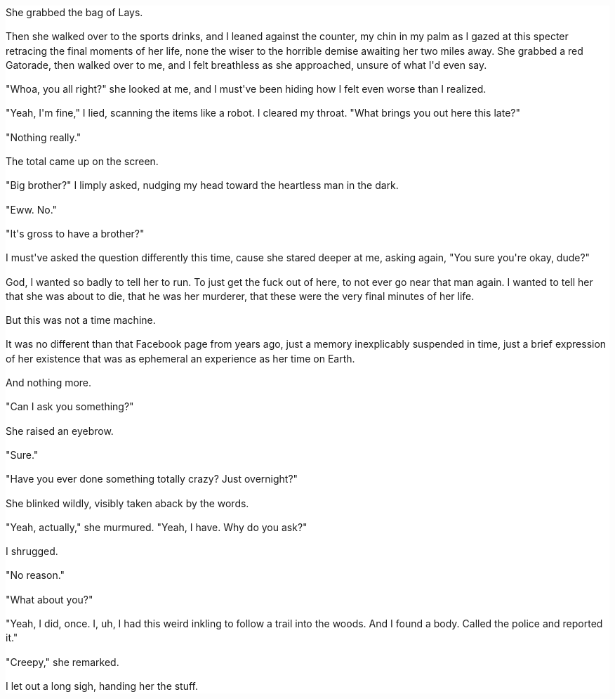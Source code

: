 She grabbed the bag of Lays.

Then she walked over to the sports drinks, and I leaned against the counter, my chin in my palm as I gazed at this specter retracing the final moments of her life, none the wiser to the horrible demise awaiting her two miles away. She grabbed a red Gatorade, then walked over to me, and I felt breathless as she approached, unsure of what I'd even say.

"Whoa, you all right?" she looked at me, and I must've been hiding how I felt even worse than I realized.

"Yeah, I'm fine," I lied, scanning the items like a robot. I cleared my throat. "What brings you out here this late?"

"Nothing really."

The total came up on the screen.

"Big brother?" I limply asked, nudging my head toward the heartless man in the dark.

"Eww. No."

"It's gross to have a brother?"

I must've asked the question differently this time, cause she stared deeper at me, asking again, "You sure you're okay, dude?"

God, I wanted so badly to tell her to run. To just get the fuck out of here, to not ever go near that man again. I wanted to tell her that she was about to die, that he was her murderer, that these were the very final minutes of her life.

But this was not a time machine.

It was no different than that Facebook page from years ago, just a memory inexplicably suspended in time, just a brief expression of her existence that was as ephemeral an experience as her time on Earth.

And nothing more.

"Can I ask you something?"

She raised an eyebrow.

"Sure."

"Have you ever done something totally crazy? Just overnight?"

She blinked wildly, visibly taken aback by the words.

"Yeah, actually," she murmured. "Yeah, I have. Why do you ask?"

I shrugged.

"No reason."

"What about you?"

"Yeah, I did, once. I, uh, I had this weird inkling to follow a trail into the woods. And I found a body. Called the police and reported it."

"Creepy," she remarked.

I let out a long sigh, handing her the stuff.
